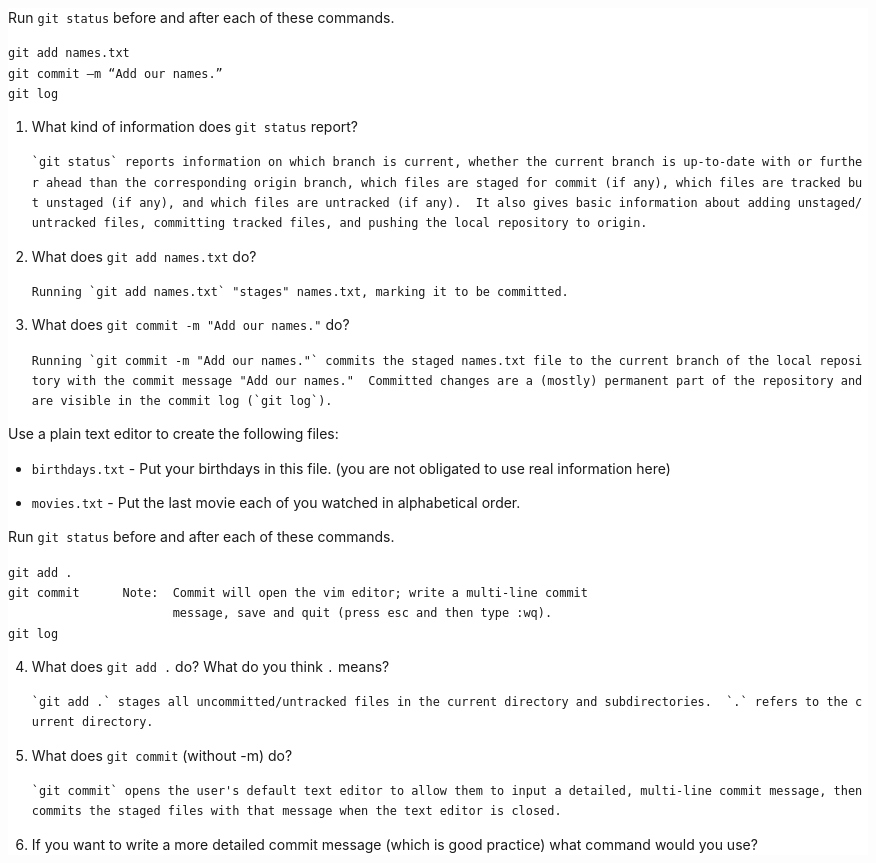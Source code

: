 Run `git status` before and after each of these commands.

    git add names.txt
    git commit –m “Add our names.”
    git log

1.  What kind of information does `git status` report?

    ```
    `git status` reports information on which branch is current, whether the current branch is up-to-date with or further ahead than the corresponding origin branch, which files are staged for commit (if any), which files are tracked but unstaged (if any), and which files are untracked (if any).  It also gives basic information about adding unstaged/untracked files, committing tracked files, and pushing the local repository to origin.
    ```

2.  What does `git add names.txt` do?

    ```
    Running `git add names.txt` "stages" names.txt, marking it to be committed.
    ```

3.  What does `git commit -m "Add our names."` do?

    ```
    Running `git commit -m "Add our names."` commits the staged names.txt file to the current branch of the local repository with the commit message "Add our names."  Committed changes are a (mostly) permanent part of the repository and are visible in the commit log (`git log`).
    ```

Use a plain text editor to create the following files:

-   `birthdays.txt` - Put your birthdays in this file. (you are not obligated to use real information here)

-   `movies.txt` - Put the last movie each of you watched in alphabetical order.

Run `git status` before and after each of these commands.

    git add .
    git commit		Note:  Commit will open the vim editor; write a multi-line commit
						   message, save and quit (press esc and then type :wq).
    git log

4.  What does `git add .` do? What do you think `.` means?

    ```
    `git add .` stages all uncommitted/untracked files in the current directory and subdirectories.  `.` refers to the current directory.
    ```

5.  What does `git commit` (without -m) do?

    ```
    `git commit` opens the user's default text editor to allow them to input a detailed, multi-line commit message, then commits the staged files with that message when the text editor is closed.
    ```

6.  If you want to write a more detailed commit message (which is
    good practice) what command would you use?
